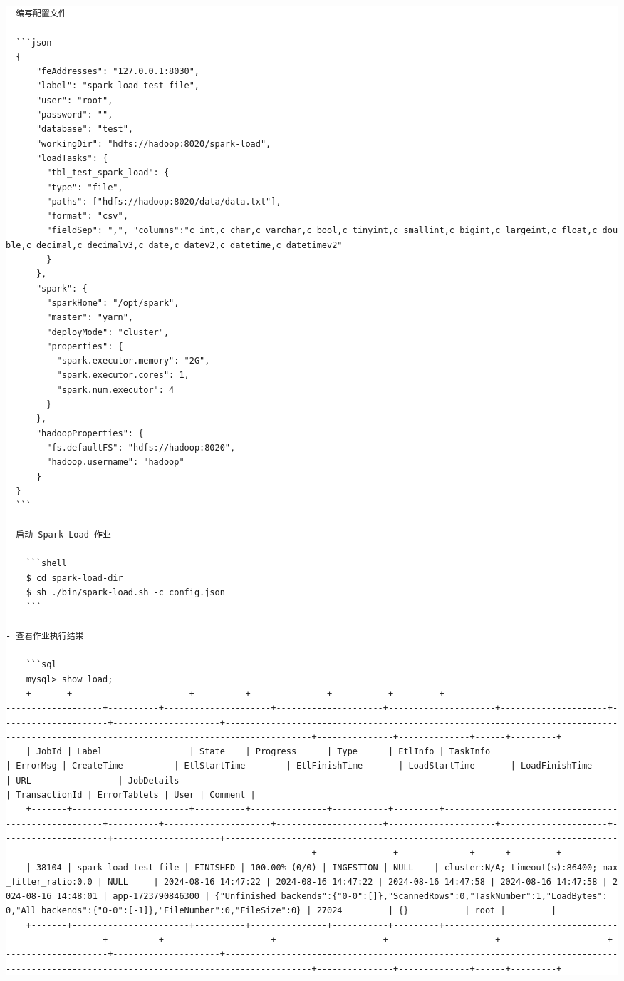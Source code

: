     - 编写配置文件

      ```json
      {
          "feAddresses": "127.0.0.1:8030",
          "label": "spark-load-test-file",
          "user": "root",
          "password": "",
          "database": "test",
          "workingDir": "hdfs://hadoop:8020/spark-load",
          "loadTasks": {
            "tbl_test_spark_load": {
            "type": "file",
            "paths": ["hdfs://hadoop:8020/data/data.txt"],
            "format": "csv",
            "fieldSep": ",", "columns":"c_int,c_char,c_varchar,c_bool,c_tinyint,c_smallint,c_bigint,c_largeint,c_float,c_double,c_decimal,c_decimalv3,c_date,c_datev2,c_datetime,c_datetimev2"
            }
          },
          "spark": {
            "sparkHome": "/opt/spark",
            "master": "yarn",
            "deployMode": "cluster",
            "properties": {
              "spark.executor.memory": "2G",
              "spark.executor.cores": 1,
              "spark.num.executor": 4
            }
          },
          "hadoopProperties": {
            "fs.defaultFS": "hdfs://hadoop:8020",
            "hadoop.username": "hadoop"
          }
      }
      ```

    - 启动 Spark Load 作业

        ```shell
        $ cd spark-load-dir
        $ sh ./bin/spark-load.sh -c config.json
        ```

    - 查看作业执行结果

        ```sql
        mysql> show load;
        +-------+-----------------------+----------+---------------+-----------+---------+-----------------------------------------------------+----------+---------------------+---------------------+---------------------+---------------------+---------------------+---------------------+-----------------------------------------------------------------------------------------------------------------------------------------+---------------+--------------+------+---------+
        | JobId | Label                 | State    | Progress      | Type      | EtlInfo | TaskInfo                                            | ErrorMsg | CreateTime          | EtlStartTime        | EtlFinishTime       | LoadStartTime       | LoadFinishTime      | URL                 | JobDetails                                                                                                                              | TransactionId | ErrorTablets | User | Comment |
        +-------+-----------------------+----------+---------------+-----------+---------+-----------------------------------------------------+----------+---------------------+---------------------+---------------------+---------------------+---------------------+---------------------+-----------------------------------------------------------------------------------------------------------------------------------------+---------------+--------------+------+---------+
        | 38104 | spark-load-test-file | FINISHED | 100.00% (0/0) | INGESTION | NULL    | cluster:N/A; timeout(s):86400; max_filter_ratio:0.0 | NULL     | 2024-08-16 14:47:22 | 2024-08-16 14:47:22 | 2024-08-16 14:47:58 | 2024-08-16 14:47:58 | 2024-08-16 14:48:01 | app-1723790846300 | {"Unfinished backends":{"0-0":[]},"ScannedRows":0,"TaskNumber":1,"LoadBytes":0,"All backends":{"0-0":[-1]},"FileNumber":0,"FileSize":0} | 27024         | {}           | root |         |
        +-------+-----------------------+----------+---------------+-----------+---------+-----------------------------------------------------+----------+---------------------+---------------------+---------------------+---------------------+---------------------+---------------------+-----------------------------------------------------------------------------------------------------------------------------------------+---------------+--------------+------+---------+